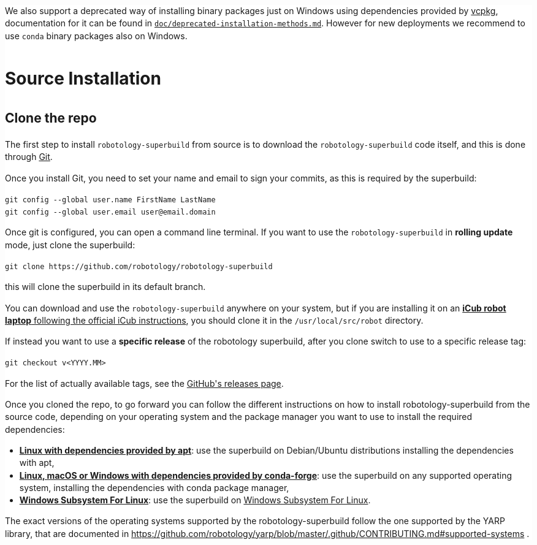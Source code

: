 We also support a deprecated way of installing binary packages just on Windows using dependencies provided by [vcpkg](https://vcpkg.io/), documentation for it can be found in [`doc/deprecated-installation-methods.md`](doc/deprecated-installation-methods.md#windows-from-binary-installer-generated-with-vcpkg-dependencies). However for new deployments we recommend to use `conda` binary packages also on Windows.

Source Installation
===================

## Clone the repo
The first step to install `robotology-superbuild` from source is to download the `robotology-superbuild` code itself, and this is done through [Git](https://git-scm.com/).

Once you install Git, you need to set your name and email to sign your commits, as this is required by the superbuild:
```
git config --global user.name FirstName LastName
git config --global user.email user@email.domain
```

Once git is configured, you can open a command line terminal. If you want to use the `robotology-superbuild` in **rolling update** mode, just clone the superbuild:
~~~
git clone https://github.com/robotology/robotology-superbuild
~~~
this will clone the superbuild in its default branch.

You can download and use the `robotology-superbuild` anywhere on your system, but if you are installing it 
on an [**iCub robot laptop** following the official iCub instructions](https://icub-tech-iit.github.io/documentation/icub_operating_systems/other-machines/generic-machine/), you should clone it in the `/usr/local/src/robot` directory.

If instead you want to use a **specific release** of the robotology superbuild, after you clone switch to use to a specific release tag: 
~~~
git checkout v<YYYY.MM>
~~~

For the list of actually available tags, see the [GitHub's releases page](https://github.com/robotology/robotology-superbuild/releases).

Once you cloned the repo, to go forward you can follow the different instructions on how to install robotology-superbuild from the source code, depending on your operating system and the package manager you want to use to install the required dependencies:
* [**Linux with dependencies provided by apt**](#linux-from-source-with-dependencies-provided-by-apt): use the superbuild on Debian/Ubuntu distributions installing the dependencies with apt,
* [**Linux, macOS or Windows with dependencies provided by conda-forge**](#linux-macos-or-windows-from-source-with-dependencies-provided-by-conda-forge): use the superbuild on any supported operating system, installing the dependencies with conda package manager,
* [**Windows Subsystem For Linux**](#windows-subsystem-for-linux-from-source): use the superbuild on [Windows Subsystem For Linux](https://docs.microsoft.com/en-us/windows/wsl/about).

The exact versions of the operating systems supported by the robotology-superbuild follow the one supported by the YARP library, that are documented in https://github.com/robotology/yarp/blob/master/.github/CONTRIBUTING.md#supported-systems .
